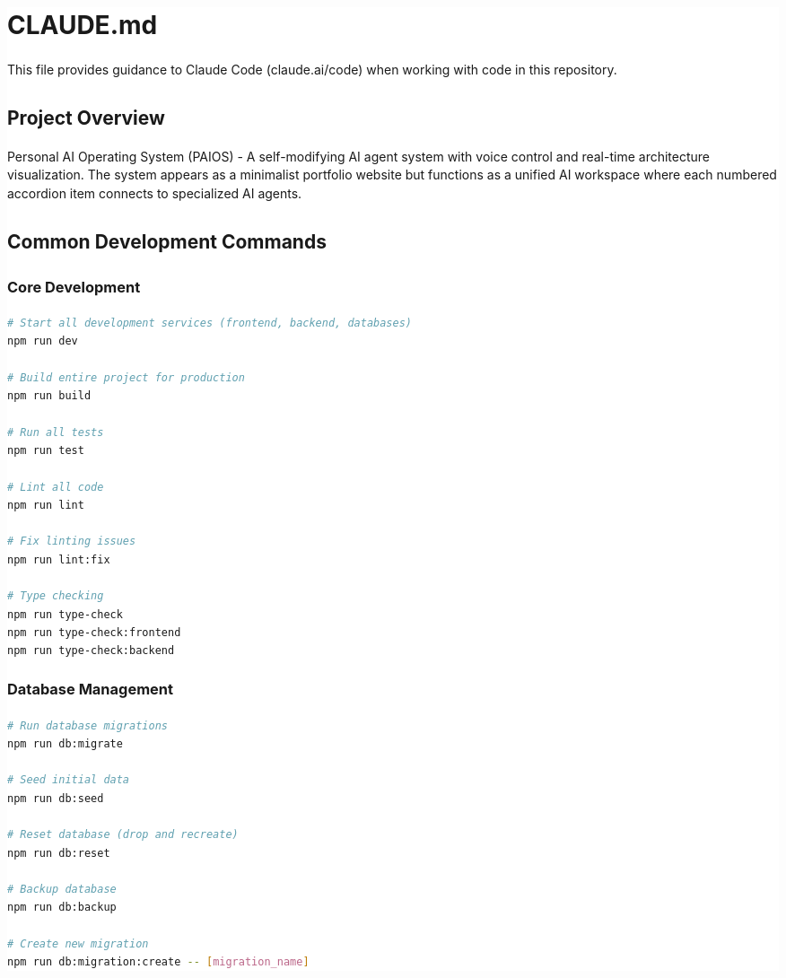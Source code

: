 # CLAUDE.md

This file provides guidance to Claude Code (claude.ai/code) when working with code in this repository.

## Project Overview

Personal AI Operating System (PAIOS) - A self-modifying AI agent system with voice control and real-time architecture visualization. The system appears as a minimalist portfolio website but functions as a unified AI workspace where each numbered accordion item connects to specialized AI agents.

## Common Development Commands

### Core Development
```bash
# Start all development services (frontend, backend, databases)
npm run dev

# Build entire project for production
npm run build

# Run all tests
npm run test

# Lint all code
npm run lint

# Fix linting issues
npm run lint:fix

# Type checking
npm run type-check
npm run type-check:frontend
npm run type-check:backend
```

### Database Management
```bash
# Run database migrations
npm run db:migrate

# Seed initial data
npm run db:seed

# Reset database (drop and recreate)
npm run db:reset

# Backup database
npm run db:backup

# Create new migration
npm run db:migration:create -- [migration_name]
```
